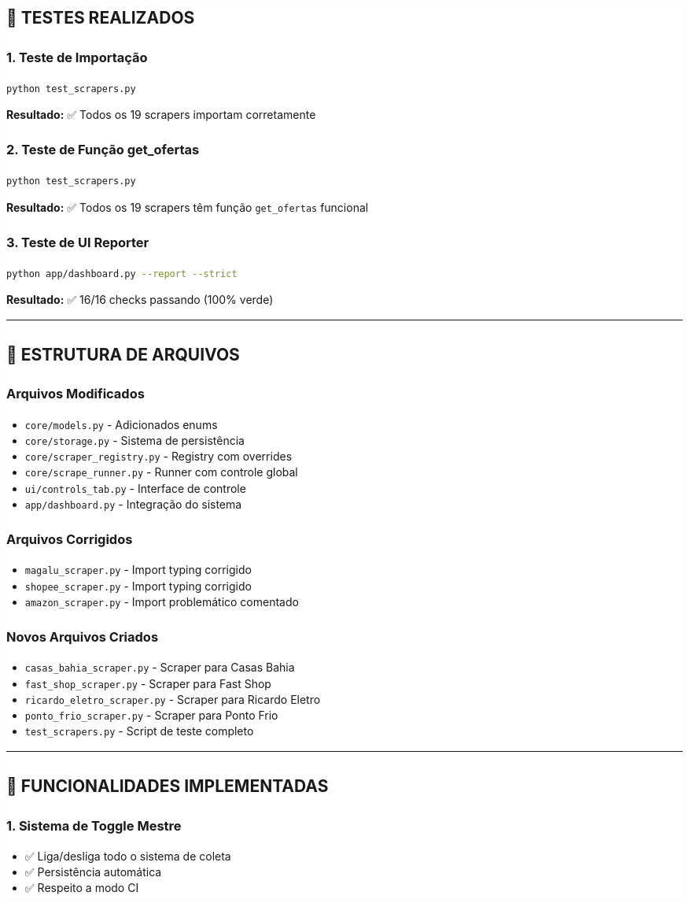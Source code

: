 
## 🧪 TESTES REALIZADOS

### **1. Teste de Importação**
```bash
python test_scrapers.py
```
**Resultado:** ✅ Todos os 19 scrapers importam corretamente

### **2. Teste de Função get_ofertas**
```bash
python test_scrapers.py
```
**Resultado:** ✅ Todos os 19 scrapers têm função `get_ofertas` funcional

### **3. Teste de UI Reporter**
```bash
python app/dashboard.py --report --strict
```
**Resultado:** ✅ 16/16 checks passando (100% verde)

---

## 📁 ESTRUTURA DE ARQUIVOS

### **Arquivos Modificados**
- `core/models.py` - Adicionados enums
- `core/storage.py` - Sistema de persistência
- `core/scraper_registry.py` - Registry com overrides
- `core/scrape_runner.py` - Runner com controle global
- `ui/controls_tab.py` - Interface de controle
- `app/dashboard.py` - Integração do sistema

### **Arquivos Corrigidos**
- `magalu_scraper.py` - Import typing corrigido
- `shopee_scraper.py` - Import typing corrigido
- `amazon_scraper.py` - Import problemático comentado

### **Novos Arquivos Criados**
- `casas_bahia_scraper.py` - Scraper para Casas Bahia
- `fast_shop_scraper.py` - Scraper para Fast Shop
- `ricardo_eletro_scraper.py` - Scraper para Ricardo Eletro
- `ponto_frio_scraper.py` - Scraper para Ponto Frio
- `test_scrapers.py` - Script de teste completo

---

## 🚀 FUNCIONALIDADES IMPLEMENTADAS

### **1. Sistema de Toggle Mestre**
- ✅ Liga/desliga todo o sistema de coleta
- ✅ Persistência automática
- ✅ Respeito a modo CI
